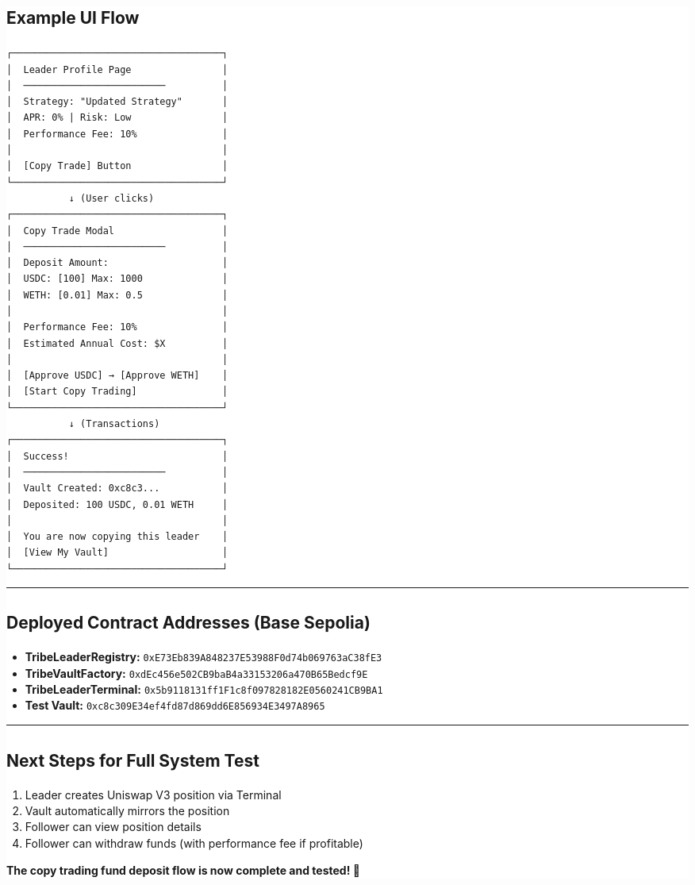 ## Example UI Flow

```
┌─────────────────────────────────────┐
│  Leader Profile Page                │
│  ─────────────────────────          │
│  Strategy: "Updated Strategy"       │
│  APR: 0% | Risk: Low                │
│  Performance Fee: 10%               │
│                                     │
│  [Copy Trade] Button                │
└─────────────────────────────────────┘
           ↓ (User clicks)
┌─────────────────────────────────────┐
│  Copy Trade Modal                   │
│  ─────────────────────────          │
│  Deposit Amount:                    │
│  USDC: [100] Max: 1000              │
│  WETH: [0.01] Max: 0.5              │
│                                     │
│  Performance Fee: 10%               │
│  Estimated Annual Cost: $X          │
│                                     │
│  [Approve USDC] → [Approve WETH]    │
│  [Start Copy Trading]               │
└─────────────────────────────────────┘
           ↓ (Transactions)
┌─────────────────────────────────────┐
│  Success!                           │
│  ─────────────────────────          │
│  Vault Created: 0xc8c3...           │
│  Deposited: 100 USDC, 0.01 WETH     │
│                                     │
│  You are now copying this leader    │
│  [View My Vault]                    │
└─────────────────────────────────────┘
```

---

## Deployed Contract Addresses (Base Sepolia)

- **TribeLeaderRegistry:** `0xE73Eb839A848237E53988F0d74b069763aC38fE3`
- **TribeVaultFactory:** `0xdEc456e502CB9baB4a33153206a470B65Bedcf9E`
- **TribeLeaderTerminal:** `0x5b9118131ff1F1c8f097828182E0560241CB9BA1`
- **Test Vault:** `0xc8c309E34ef4fd87d869dd6E856934E3497A8965`

---

## Next Steps for Full System Test

1. Leader creates Uniswap V3 position via Terminal
2. Vault automatically mirrors the position
3. Follower can view position details
4. Follower can withdraw funds (with performance fee if profitable)

**The copy trading fund deposit flow is now complete and tested! 🎉**
